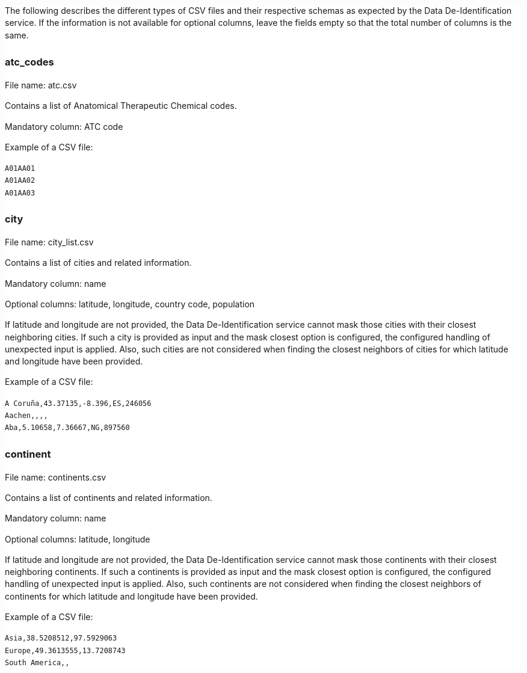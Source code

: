 The following describes the different types of CSV files and their respective schemas as expected by the Data De-Identification service. If the information is not available for optional columns, leave the fields empty so that the total number of columns is the same.

### atc_codes
File name: atc.csv

Contains a list of Anatomical Therapeutic Chemical codes.

Mandatory column:  ATC code

Example of a CSV file:
```
A01AA01
A01AA02
A01AA03
```

### city
File name: city_list.csv

Contains a list of cities and related information.

Mandatory column: name

Optional columns: latitude, longitude, country code, population

If latitude and longitude are not provided, the Data De-Identification service cannot mask those cities with their closest neighboring cities.  If such a city is provided as input and the mask closest option is configured, the configured handling of unexpected input is applied.  Also, such cities are not considered when finding the closest neighbors of cities for which latitude and longitude have been provided.

Example of a CSV file:
```
A Coruña,43.37135,-8.396,ES,246056
Aachen,,,,
Aba,5.10658,7.36667,NG,897560
```

### continent
File name: continents.csv

Contains a list of continents and related information.

Mandatory column: name

Optional columns: latitude, longitude

If latitude and longitude are not provided, the Data De-Identification service cannot mask those continents with their closest neighboring continents.  If such a continents is provided as input and the mask closest option is configured, the configured handling of unexpected input is applied.  Also, such continents are not considered when finding the closest neighbors of continents for which latitude and longitude have been provided.


Example of a CSV file:
```
Asia,38.5208512,97.5929063
Europe,49.3613555,13.7208743
South America,,
```
